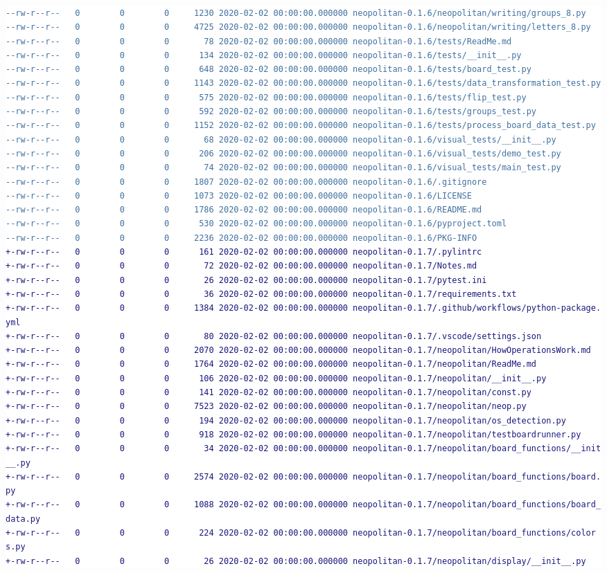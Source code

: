 ```diff
--rw-r--r--   0        0        0     1230 2020-02-02 00:00:00.000000 neopolitan-0.1.6/neopolitan/writing/groups_8.py
--rw-r--r--   0        0        0     4725 2020-02-02 00:00:00.000000 neopolitan-0.1.6/neopolitan/writing/letters_8.py
--rw-r--r--   0        0        0       78 2020-02-02 00:00:00.000000 neopolitan-0.1.6/tests/ReadMe.md
--rw-r--r--   0        0        0      134 2020-02-02 00:00:00.000000 neopolitan-0.1.6/tests/__init__.py
--rw-r--r--   0        0        0      648 2020-02-02 00:00:00.000000 neopolitan-0.1.6/tests/board_test.py
--rw-r--r--   0        0        0     1143 2020-02-02 00:00:00.000000 neopolitan-0.1.6/tests/data_transformation_test.py
--rw-r--r--   0        0        0      575 2020-02-02 00:00:00.000000 neopolitan-0.1.6/tests/flip_test.py
--rw-r--r--   0        0        0      592 2020-02-02 00:00:00.000000 neopolitan-0.1.6/tests/groups_test.py
--rw-r--r--   0        0        0     1152 2020-02-02 00:00:00.000000 neopolitan-0.1.6/tests/process_board_data_test.py
--rw-r--r--   0        0        0       68 2020-02-02 00:00:00.000000 neopolitan-0.1.6/visual_tests/__init__.py
--rw-r--r--   0        0        0      206 2020-02-02 00:00:00.000000 neopolitan-0.1.6/visual_tests/demo_test.py
--rw-r--r--   0        0        0       74 2020-02-02 00:00:00.000000 neopolitan-0.1.6/visual_tests/main_test.py
--rw-r--r--   0        0        0     1807 2020-02-02 00:00:00.000000 neopolitan-0.1.6/.gitignore
--rw-r--r--   0        0        0     1073 2020-02-02 00:00:00.000000 neopolitan-0.1.6/LICENSE
--rw-r--r--   0        0        0     1786 2020-02-02 00:00:00.000000 neopolitan-0.1.6/README.md
--rw-r--r--   0        0        0      530 2020-02-02 00:00:00.000000 neopolitan-0.1.6/pyproject.toml
--rw-r--r--   0        0        0     2236 2020-02-02 00:00:00.000000 neopolitan-0.1.6/PKG-INFO
+-rw-r--r--   0        0        0      161 2020-02-02 00:00:00.000000 neopolitan-0.1.7/.pylintrc
+-rw-r--r--   0        0        0       72 2020-02-02 00:00:00.000000 neopolitan-0.1.7/Notes.md
+-rw-r--r--   0        0        0       26 2020-02-02 00:00:00.000000 neopolitan-0.1.7/pytest.ini
+-rw-r--r--   0        0        0       36 2020-02-02 00:00:00.000000 neopolitan-0.1.7/requirements.txt
+-rw-r--r--   0        0        0     1384 2020-02-02 00:00:00.000000 neopolitan-0.1.7/.github/workflows/python-package.yml
+-rw-r--r--   0        0        0       80 2020-02-02 00:00:00.000000 neopolitan-0.1.7/.vscode/settings.json
+-rw-r--r--   0        0        0     2070 2020-02-02 00:00:00.000000 neopolitan-0.1.7/neopolitan/HowOperationsWork.md
+-rw-r--r--   0        0        0     1764 2020-02-02 00:00:00.000000 neopolitan-0.1.7/neopolitan/ReadMe.md
+-rw-r--r--   0        0        0      106 2020-02-02 00:00:00.000000 neopolitan-0.1.7/neopolitan/__init__.py
+-rw-r--r--   0        0        0      141 2020-02-02 00:00:00.000000 neopolitan-0.1.7/neopolitan/const.py
+-rw-r--r--   0        0        0     7523 2020-02-02 00:00:00.000000 neopolitan-0.1.7/neopolitan/neop.py
+-rw-r--r--   0        0        0      194 2020-02-02 00:00:00.000000 neopolitan-0.1.7/neopolitan/os_detection.py
+-rw-r--r--   0        0        0      918 2020-02-02 00:00:00.000000 neopolitan-0.1.7/neopolitan/testboardrunner.py
+-rw-r--r--   0        0        0       34 2020-02-02 00:00:00.000000 neopolitan-0.1.7/neopolitan/board_functions/__init__.py
+-rw-r--r--   0        0        0     2574 2020-02-02 00:00:00.000000 neopolitan-0.1.7/neopolitan/board_functions/board.py
+-rw-r--r--   0        0        0     1088 2020-02-02 00:00:00.000000 neopolitan-0.1.7/neopolitan/board_functions/board_data.py
+-rw-r--r--   0        0        0      224 2020-02-02 00:00:00.000000 neopolitan-0.1.7/neopolitan/board_functions/colors.py
+-rw-r--r--   0        0        0       26 2020-02-02 00:00:00.000000 neopolitan-0.1.7/neopolitan/display/__init__.py
```